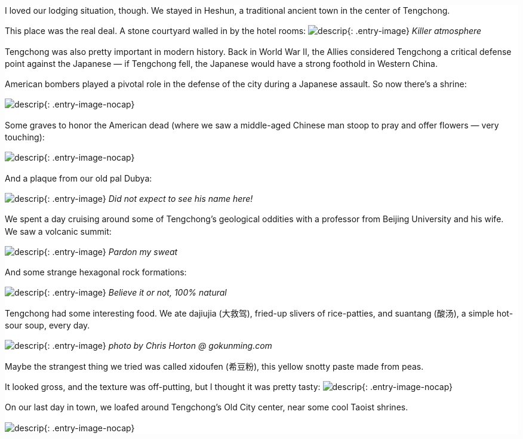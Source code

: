 I loved our lodging situation, though. We stayed in Heshun, a traditional ancient town in the center of Tengchong.

This place was the real deal. A stone courtyard walled in by the hotel rooms:
![descrip](/images/travel-pics/Yunnan/Yunnan-pic29.jpg){: .entry-image}
_Killer atmosphere_

Tengchong was also pretty important in modern history. Back in World War II, the Allies considered Tengchong a critical defense point against the Japanese — if Tengchong fell, the Japanese would have a strong foothold in Western China.

American bombers played a pivotal role in the defense of the city during a Japanese assault. So now there’s a shrine:

![descrip](/images/travel-pics/Yunnan/Yunnan-pic30.jpg){: .entry-image-nocap}

Some graves to honor the American dead (where we saw a middle-aged Chinese man stoop to pray and offer flowers — very touching):

![descrip](/images/travel-pics/Yunnan/Yunnan-pic31.jpg){: .entry-image-nocap}

And a plaque from our old pal Dubya:

![descrip](/images/travel-pics/Yunnan/Yunnan-pic32.jpg){: .entry-image}
_Did not expect to see his name here!_

We spent a day cruising around some of Tengchong’s geological oddities with a professor from Beijing University and his wife.
We saw a volcanic summit:

![descrip](/images/travel-pics/Yunnan/Yunnan-pic33.jpg){: .entry-image}
_Pardon my sweat_

And some strange hexagonal rock formations:

![descrip](/images/travel-pics/Yunnan/Yunnan-pic34.jpg){: .entry-image}
_Believe it or not, 100% natural_

Tengchong had some interesting food. We ate dajiujia (大救驾), fried-up slivers of rice-patties, and suantang (酸汤), a simple hot-sour soup, every day.

![descrip](/images/travel-pics/Yunnan/Yunnan-pic35.jpg){: .entry-image}
_photo by Chris Horton @ gokunming.com_

Maybe the strangest thing we tried was called xidoufen (希豆粉), this yellow snotty paste made from peas.

It looked gross, and the texture was off-putting, but I thought it was pretty tasty:
![descrip](/images/travel-pics/Yunnan/Yunnan-pic36.jpg){: .entry-image-nocap}

On our last day in town, we loafed around Tengchong’s Old City center, near some cool Taoist shrines.

![descrip](/images/travel-pics/Yunnan/Yunnan-pic37.jpg){: .entry-image-nocap}
